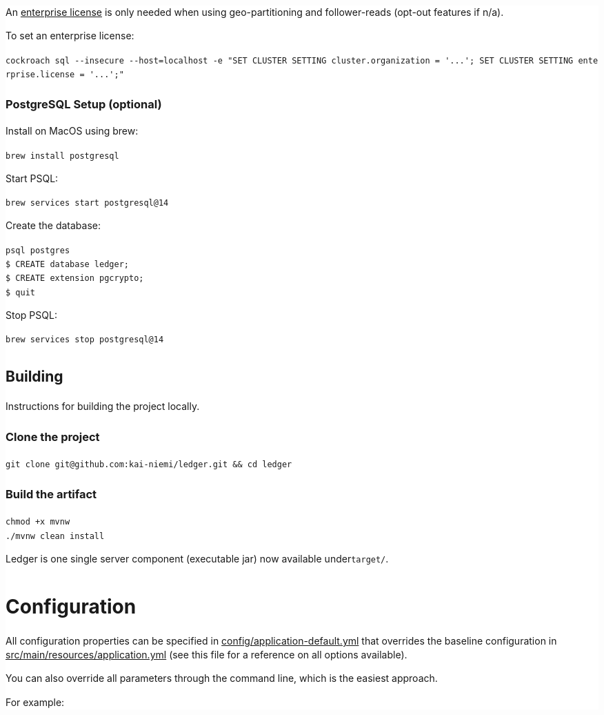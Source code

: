An [enterprise license](https://www.cockroachlabs.com/docs/stable/licensing-faqs.html#obtain-a-license)
is only needed when using geo-partitioning and follower-reads (opt-out features if n/a).

To set an enterprise license:

    cockroach sql --insecure --host=localhost -e "SET CLUSTER SETTING cluster.organization = '...'; SET CLUSTER SETTING enterprise.license = '...';"

### PostgreSQL Setup (optional)

Install on MacOS using brew:

    brew install postgresql

Start PSQL:

    brew services start postgresql@14

Create the database:

    psql postgres
    $ CREATE database ledger;
    $ CREATE extension pgcrypto;
    $ quit

Stop PSQL:

    brew services stop postgresql@14

## Building

Instructions for building the project locally.

### Clone the project

    git clone git@github.com:kai-niemi/ledger.git && cd ledger

### Build the artifact

    chmod +x mvnw
    ./mvnw clean install

Ledger is one single server component (executable jar) now available under`target/`.

# Configuration

All configuration properties can be specified in [config/application-default.yml](config/application-default.yml) that 
overrides the baseline configuration in [src/main/resources/application.yml](src/main/resources/application.yml) 
(see this file for a reference on all options available).

You can also override all parameters through the command line, which is the easiest approach.

For example:
